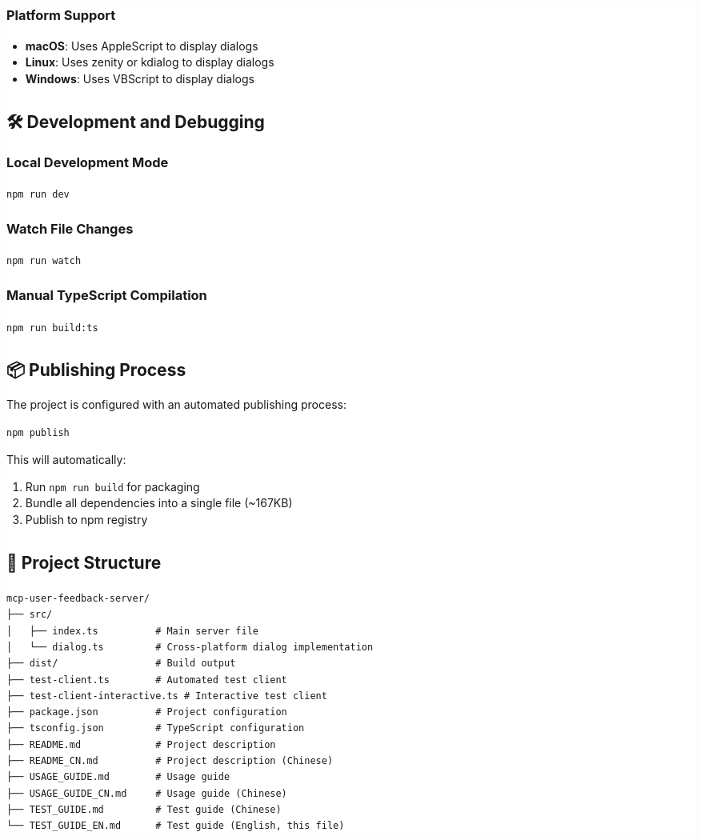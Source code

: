 ### Platform Support
- **macOS**: Uses AppleScript to display dialogs
- **Linux**: Uses zenity or kdialog to display dialogs
- **Windows**: Uses VBScript to display dialogs

## 🛠️ Development and Debugging

### Local Development Mode
```bash
npm run dev
```

### Watch File Changes
```bash
npm run watch
```

### Manual TypeScript Compilation
```bash
npm run build:ts
```

## 📦 Publishing Process

The project is configured with an automated publishing process:
```bash
npm publish
```

This will automatically:
1. Run `npm run build` for packaging
2. Bundle all dependencies into a single file (~167KB)
3. Publish to npm registry

## 🔧 Project Structure

```
mcp-user-feedback-server/
├── src/
│   ├── index.ts          # Main server file
│   └── dialog.ts         # Cross-platform dialog implementation
├── dist/                 # Build output
├── test-client.ts        # Automated test client
├── test-client-interactive.ts # Interactive test client
├── package.json          # Project configuration
├── tsconfig.json         # TypeScript configuration
├── README.md             # Project description
├── README_CN.md          # Project description (Chinese)
├── USAGE_GUIDE.md        # Usage guide
├── USAGE_GUIDE_CN.md     # Usage guide (Chinese)
├── TEST_GUIDE.md         # Test guide (Chinese)
└── TEST_GUIDE_EN.md      # Test guide (English, this file)
```
